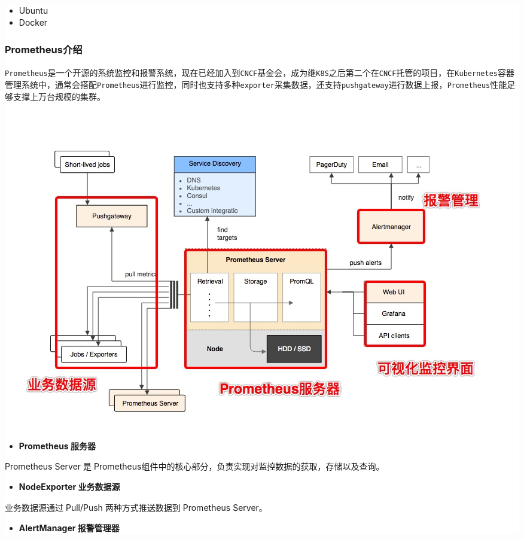 + Ubuntu
+ Docker



### Prometheus介绍


`Prometheus`是一个开源的系统监控和报警系统，现在已经加入到`CNCF`基金会，成为继`K8S`之后第二个在`CNCF`托管的项目，在`Kubernetes`容器管理系统中，通常会搭配`Prometheus`进行监控，同时也支持多种`exporter`采集数据，还支持`pushgateway`进行数据上报，`Prometheus`性能足够支撑上万台规模的集群。



![202303011603186.png](./img/aZ0VmpHuRIg-Re3w/1723963782005-36340fda-7067-45a7-8d90-bcdec2f285bc-164631.png)



+ **Prometheus 服务器**



Prometheus Server 是 Prometheus组件中的核心部分，负责实现对监控数据的获取，存储以及查询。



+ **NodeExporter 业务数据源**



业务数据源通过 Pull/Push 两种方式推送数据到 Prometheus Server。



+ **AlertManager 报警管理器**
